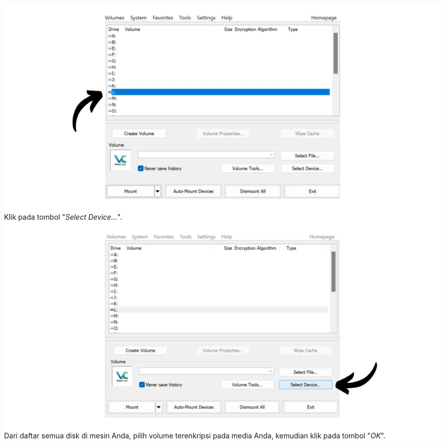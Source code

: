 ![VeraCrypt](assets/notext/31.webp)
Klik pada tombol "*Select Device...*".
![VeraCrypt](assets/notext/32.webp)
Dari daftar semua disk di mesin Anda, pilih volume terenkripsi pada media Anda, kemudian klik pada tombol "*OK*".